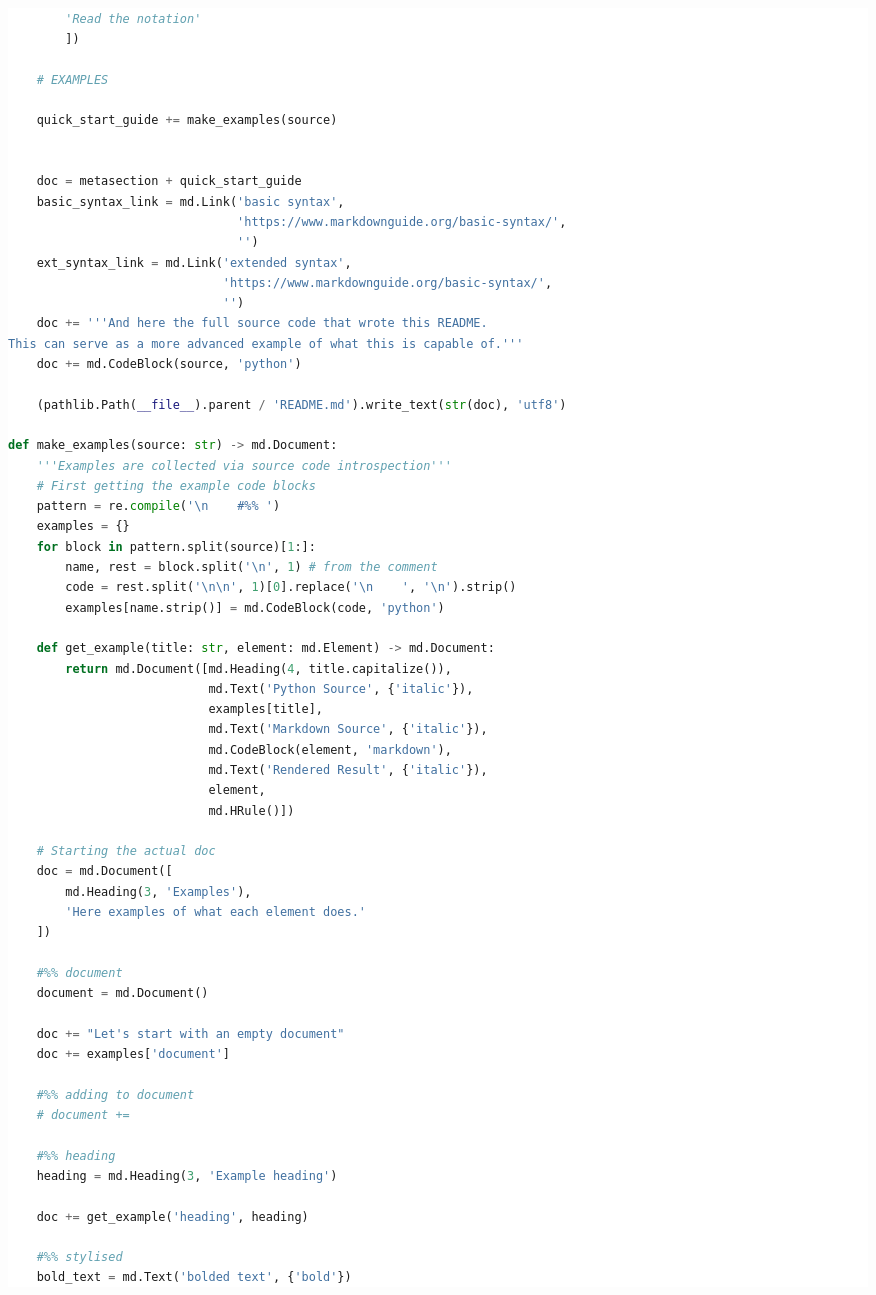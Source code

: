 ```python
        'Read the notation'
        ])

    # EXAMPLES

    quick_start_guide += make_examples(source)


    doc = metasection + quick_start_guide
    basic_syntax_link = md.Link('basic syntax',
                                'https://www.markdownguide.org/basic-syntax/',
                                '')
    ext_syntax_link = md.Link('extended syntax',
                              'https://www.markdownguide.org/basic-syntax/',
                              '')
    doc += '''And here the full source code that wrote this README.
This can serve as a more advanced example of what this is capable of.'''
    doc += md.CodeBlock(source, 'python')

    (pathlib.Path(__file__).parent / 'README.md').write_text(str(doc), 'utf8')

def make_examples(source: str) -> md.Document:
    '''Examples are collected via source code introspection'''
    # First getting the example code blocks
    pattern = re.compile('\n    #%% ')
    examples = {}
    for block in pattern.split(source)[1:]:
        name, rest = block.split('\n', 1) # from the comment
        code = rest.split('\n\n', 1)[0].replace('\n    ', '\n').strip()
        examples[name.strip()] = md.CodeBlock(code, 'python')

    def get_example(title: str, element: md.Element) -> md.Document:
        return md.Document([md.Heading(4, title.capitalize()),
                            md.Text('Python Source', {'italic'}),
                            examples[title],
                            md.Text('Markdown Source', {'italic'}),
                            md.CodeBlock(element, 'markdown'),
                            md.Text('Rendered Result', {'italic'}),
                            element,
                            md.HRule()])

    # Starting the actual doc
    doc = md.Document([
        md.Heading(3, 'Examples'),
        'Here examples of what each element does.'
    ])

    #%% document
    document = md.Document()

    doc += "Let's start with an empty document"
    doc += examples['document']

    #%% adding to document
    # document += 

    #%% heading
    heading = md.Heading(3, 'Example heading')

    doc += get_example('heading', heading)

    #%% stylised
    bold_text = md.Text('bolded text', {'bold'})
```

[1]: <https://pypi.org/project/yamdog> ""
[2]: <https://pypi.org/project/yamdog> ""
[3]: <https://pypi.org/project/yamdog> ""
[4]: <https://pypi.org/project/yamdog> ""